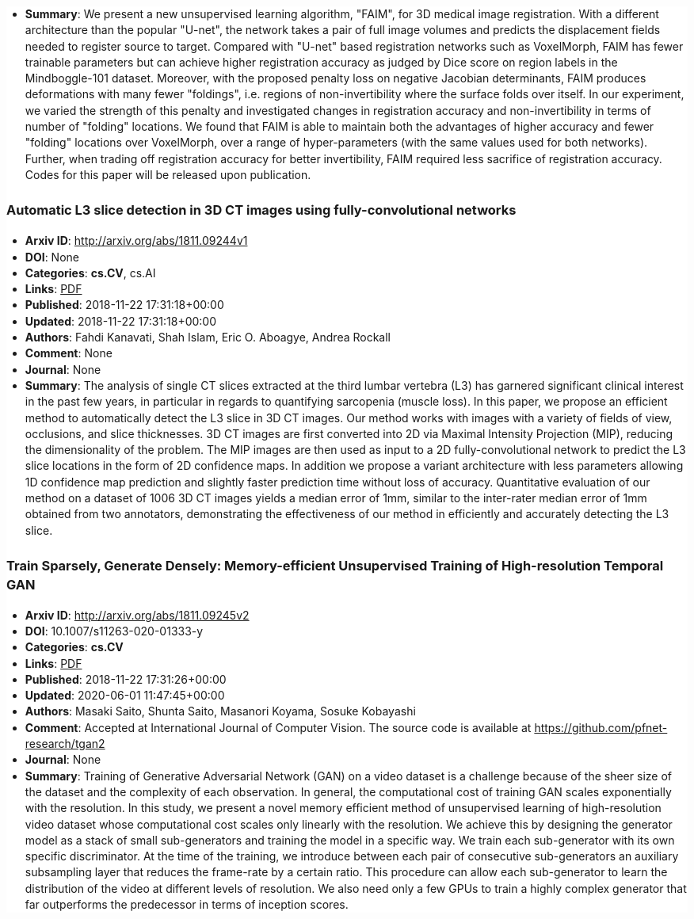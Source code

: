 - **Summary**: We present a new unsupervised learning algorithm, "FAIM", for 3D medical image registration. With a different architecture than the popular "U-net", the network takes a pair of full image volumes and predicts the displacement fields needed to register source to target. Compared with "U-net" based registration networks such as VoxelMorph, FAIM has fewer trainable parameters but can achieve higher registration accuracy as judged by Dice score on region labels in the Mindboggle-101 dataset. Moreover, with the proposed penalty loss on negative Jacobian determinants, FAIM produces deformations with many fewer "foldings", i.e. regions of non-invertibility where the surface folds over itself. In our experiment, we varied the strength of this penalty and investigated changes in registration accuracy and non-invertibility in terms of number of "folding" locations. We found that FAIM is able to maintain both the advantages of higher accuracy and fewer "folding" locations over VoxelMorph, over a range of hyper-parameters (with the same values used for both networks). Further, when trading off registration accuracy for better invertibility, FAIM required less sacrifice of registration accuracy. Codes for this paper will be released upon publication.



### Automatic L3 slice detection in 3D CT images using fully-convolutional networks
- **Arxiv ID**: http://arxiv.org/abs/1811.09244v1
- **DOI**: None
- **Categories**: **cs.CV**, cs.AI
- **Links**: [PDF](http://arxiv.org/pdf/1811.09244v1)
- **Published**: 2018-11-22 17:31:18+00:00
- **Updated**: 2018-11-22 17:31:18+00:00
- **Authors**: Fahdi Kanavati, Shah Islam, Eric O. Aboagye, Andrea Rockall
- **Comment**: None
- **Journal**: None
- **Summary**: The analysis of single CT slices extracted at the third lumbar vertebra (L3) has garnered significant clinical interest in the past few years, in particular in regards to quantifying sarcopenia (muscle loss). In this paper, we propose an efficient method to automatically detect the L3 slice in 3D CT images. Our method works with images with a variety of fields of view, occlusions, and slice thicknesses. 3D CT images are first converted into 2D via Maximal Intensity Projection (MIP), reducing the dimensionality of the problem. The MIP images are then used as input to a 2D fully-convolutional network to predict the L3 slice locations in the form of 2D confidence maps. In addition we propose a variant architecture with less parameters allowing 1D confidence map prediction and slightly faster prediction time without loss of accuracy. Quantitative evaluation of our method on a dataset of 1006 3D CT images yields a median error of 1mm, similar to the inter-rater median error of 1mm obtained from two annotators, demonstrating the effectiveness of our method in efficiently and accurately detecting the L3 slice.



### Train Sparsely, Generate Densely: Memory-efficient Unsupervised Training of High-resolution Temporal GAN
- **Arxiv ID**: http://arxiv.org/abs/1811.09245v2
- **DOI**: 10.1007/s11263-020-01333-y
- **Categories**: **cs.CV**
- **Links**: [PDF](http://arxiv.org/pdf/1811.09245v2)
- **Published**: 2018-11-22 17:31:26+00:00
- **Updated**: 2020-06-01 11:47:45+00:00
- **Authors**: Masaki Saito, Shunta Saito, Masanori Koyama, Sosuke Kobayashi
- **Comment**: Accepted at International Journal of Computer Vision. The source code
  is available at https://github.com/pfnet-research/tgan2
- **Journal**: None
- **Summary**: Training of Generative Adversarial Network (GAN) on a video dataset is a challenge because of the sheer size of the dataset and the complexity of each observation. In general, the computational cost of training GAN scales exponentially with the resolution. In this study, we present a novel memory efficient method of unsupervised learning of high-resolution video dataset whose computational cost scales only linearly with the resolution. We achieve this by designing the generator model as a stack of small sub-generators and training the model in a specific way. We train each sub-generator with its own specific discriminator. At the time of the training, we introduce between each pair of consecutive sub-generators an auxiliary subsampling layer that reduces the frame-rate by a certain ratio. This procedure can allow each sub-generator to learn the distribution of the video at different levels of resolution. We also need only a few GPUs to train a highly complex generator that far outperforms the predecessor in terms of inception scores.